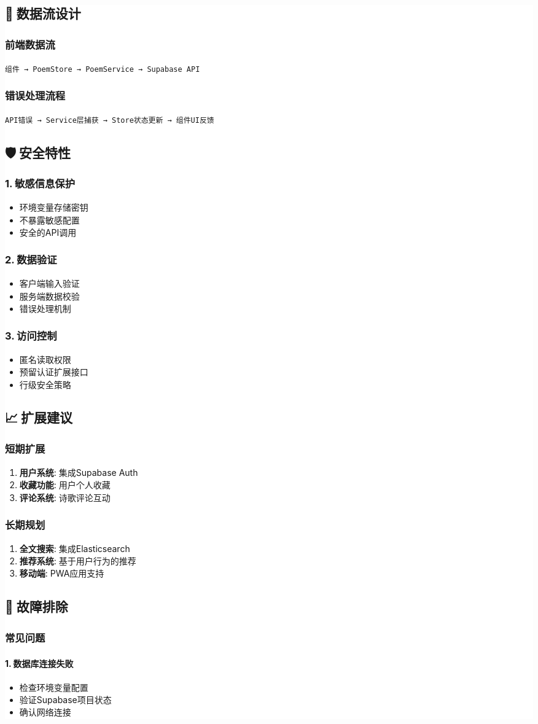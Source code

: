 ## 🔄 数据流设计

### 前端数据流
```
组件 → PoemStore → PoemService → Supabase API
```

### 错误处理流程
```
API错误 → Service层捕获 → Store状态更新 → 组件UI反馈
```

## 🛡️ 安全特性

### 1. 敏感信息保护
- 环境变量存储密钥
- 不暴露敏感配置
- 安全的API调用

### 2. 数据验证
- 客户端输入验证
- 服务端数据校验
- 错误处理机制

### 3. 访问控制
- 匿名读取权限
- 预留认证扩展接口
- 行级安全策略

## 📈 扩展建议

### 短期扩展
1. **用户系统**: 集成Supabase Auth
2. **收藏功能**: 用户个人收藏
3. **评论系统**: 诗歌评论互动

### 长期规划
1. **全文搜索**: 集成Elasticsearch
2. **推荐系统**: 基于用户行为的推荐
3. **移动端**: PWA应用支持

## 🐛 故障排除

### 常见问题

#### 1. 数据库连接失败
- 检查环境变量配置
- 验证Supabase项目状态
- 确认网络连接

